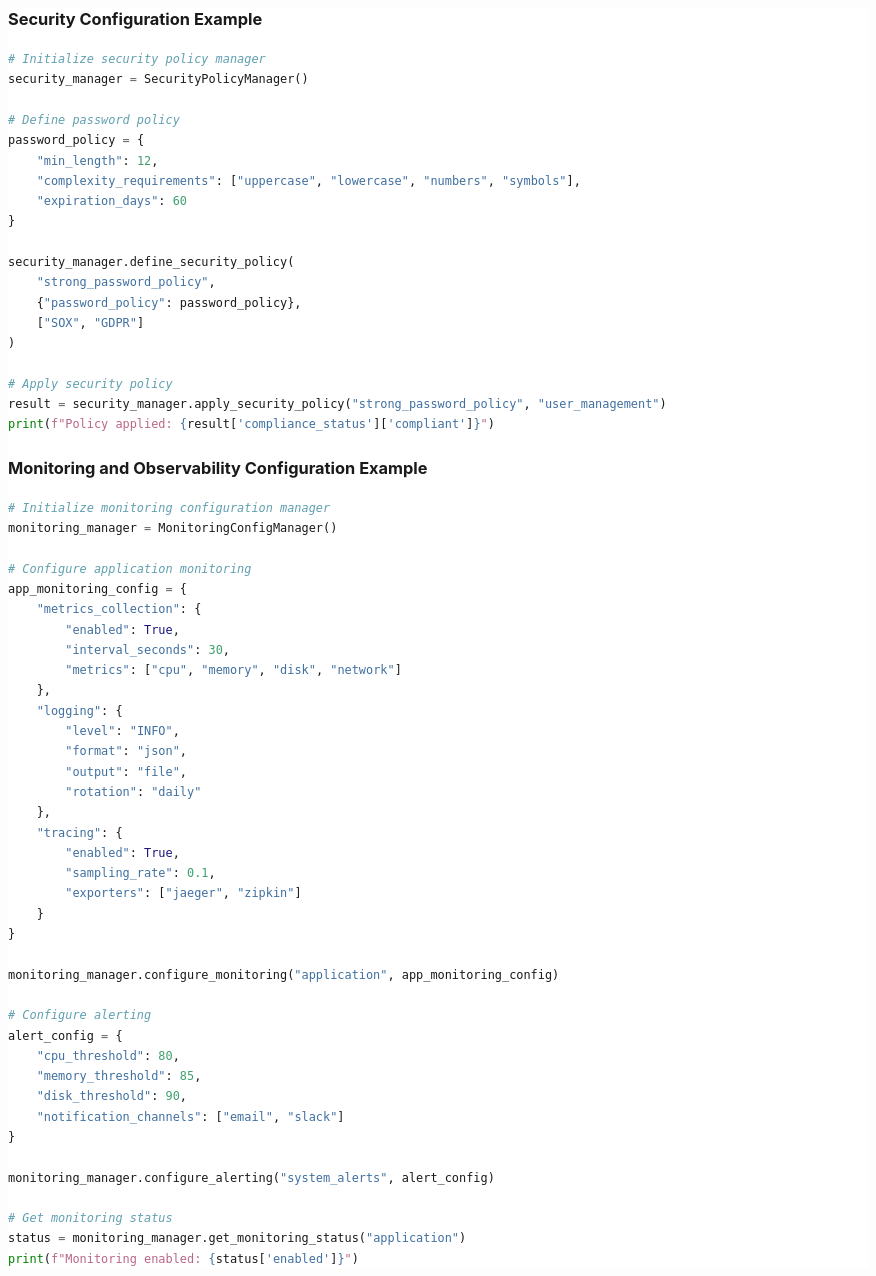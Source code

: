 ### **Security Configuration Example**
```python
# Initialize security policy manager
security_manager = SecurityPolicyManager()

# Define password policy
password_policy = {
    "min_length": 12,
    "complexity_requirements": ["uppercase", "lowercase", "numbers", "symbols"],
    "expiration_days": 60
}

security_manager.define_security_policy(
    "strong_password_policy",
    {"password_policy": password_policy},
    ["SOX", "GDPR"]
)

# Apply security policy
result = security_manager.apply_security_policy("strong_password_policy", "user_management")
print(f"Policy applied: {result['compliance_status']['compliant']}")
```

### **Monitoring and Observability Configuration Example**
```python
# Initialize monitoring configuration manager
monitoring_manager = MonitoringConfigManager()

# Configure application monitoring
app_monitoring_config = {
    "metrics_collection": {
        "enabled": True,
        "interval_seconds": 30,
        "metrics": ["cpu", "memory", "disk", "network"]
    },
    "logging": {
        "level": "INFO",
        "format": "json",
        "output": "file",
        "rotation": "daily"
    },
    "tracing": {
        "enabled": True,
        "sampling_rate": 0.1,
        "exporters": ["jaeger", "zipkin"]
    }
}

monitoring_manager.configure_monitoring("application", app_monitoring_config)

# Configure alerting
alert_config = {
    "cpu_threshold": 80,
    "memory_threshold": 85,
    "disk_threshold": 90,
    "notification_channels": ["email", "slack"]
}

monitoring_manager.configure_alerting("system_alerts", alert_config)

# Get monitoring status
status = monitoring_manager.get_monitoring_status("application")
print(f"Monitoring enabled: {status['enabled']}")
```
